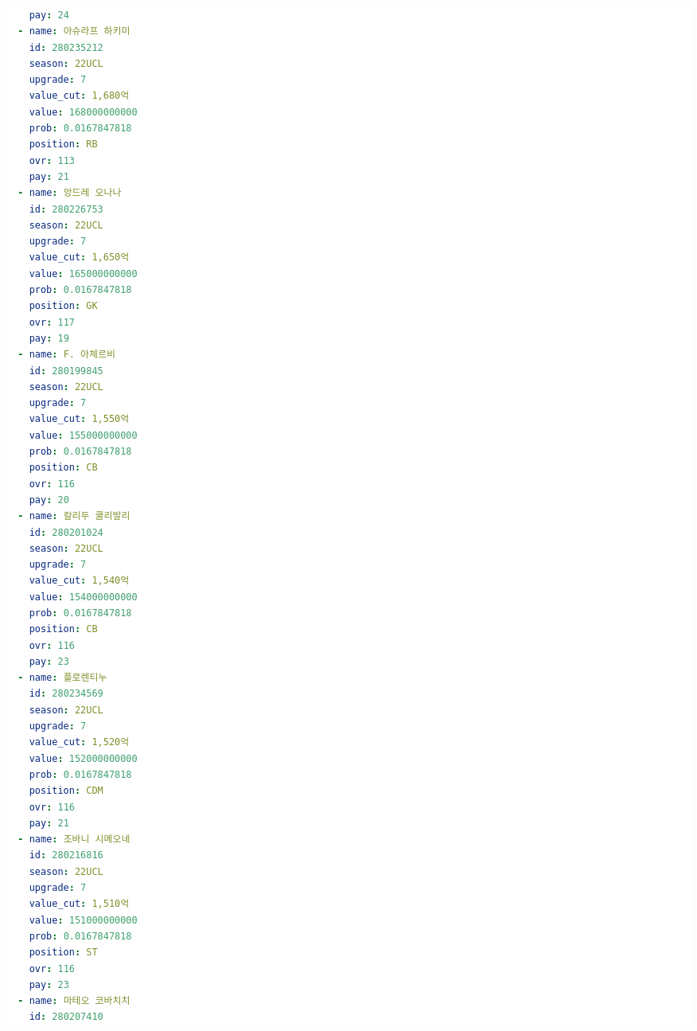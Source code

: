 ```yaml
    pay: 24
  - name: 아슈라프 하키미
    id: 280235212
    season: 22UCL
    upgrade: 7
    value_cut: 1,680억
    value: 168000000000
    prob: 0.0167847818
    position: RB
    ovr: 113
    pay: 21
  - name: 앙드레 오나나
    id: 280226753
    season: 22UCL
    upgrade: 7
    value_cut: 1,650억
    value: 165000000000
    prob: 0.0167847818
    position: GK
    ovr: 117
    pay: 19
  - name: F. 아체르비
    id: 280199845
    season: 22UCL
    upgrade: 7
    value_cut: 1,550억
    value: 155000000000
    prob: 0.0167847818
    position: CB
    ovr: 116
    pay: 20
  - name: 칼리두 쿨리발리
    id: 280201024
    season: 22UCL
    upgrade: 7
    value_cut: 1,540억
    value: 154000000000
    prob: 0.0167847818
    position: CB
    ovr: 116
    pay: 23
  - name: 플로렌티누
    id: 280234569
    season: 22UCL
    upgrade: 7
    value_cut: 1,520억
    value: 152000000000
    prob: 0.0167847818
    position: CDM
    ovr: 116
    pay: 21
  - name: 조바니 시메오네
    id: 280216816
    season: 22UCL
    upgrade: 7
    value_cut: 1,510억
    value: 151000000000
    prob: 0.0167847818
    position: ST
    ovr: 116
    pay: 23
  - name: 마테오 코바치치
    id: 280207410
```